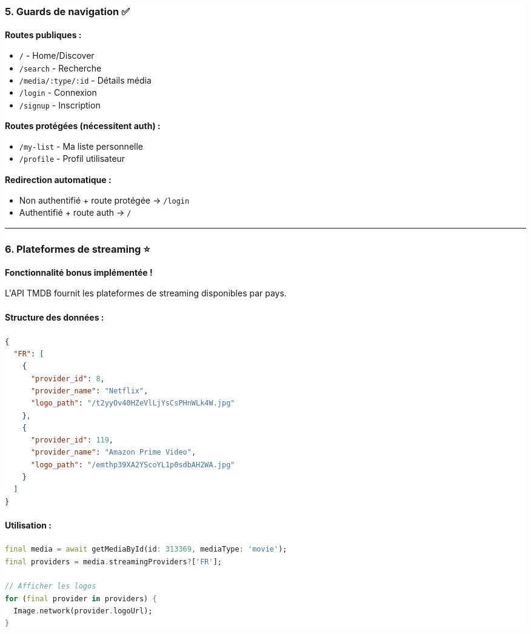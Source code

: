 
### 5. Guards de navigation ✅

**Routes publiques :**
- `/` - Home/Discover
- `/search` - Recherche
- `/media/:type/:id` - Détails média
- `/login` - Connexion
- `/signup` - Inscription

**Routes protégées (nécessitent auth) :**
- `/my-list` - Ma liste personnelle
- `/profile` - Profil utilisateur

**Redirection automatique :**
- Non authentifié + route protégée → `/login`
- Authentifié + route auth → `/`

---

### 6. Plateformes de streaming ⭐

**Fonctionnalité bonus implémentée !**

L'API TMDB fournit les plateformes de streaming disponibles par pays.

#### Structure des données :
```json
{
  "FR": [
    {
      "provider_id": 8,
      "provider_name": "Netflix",
      "logo_path": "/t2yyOv40HZeVlLjYsCsPHnWLk4W.jpg"
    },
    {
      "provider_id": 119,
      "provider_name": "Amazon Prime Video",
      "logo_path": "/emthp39XA2YScoYL1p0sdbAH2WA.jpg"
    }
  ]
}
```

#### Utilisation :
```dart
final media = await getMediaById(id: 313369, mediaType: 'movie');
final providers = media.streamingProviders?['FR'];

// Afficher les logos
for (final provider in providers) {
  Image.network(provider.logoUrl);
}
```
